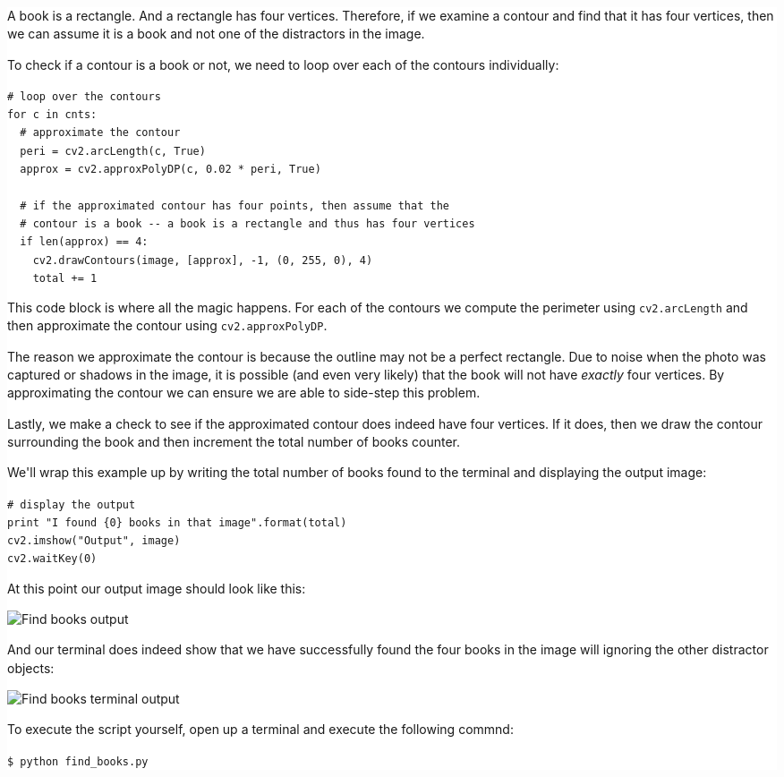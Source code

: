 A book is a rectangle. And a rectangle has four vertices. Therefore, if we examine a contour and find that it has four vertices, then we can assume it is a book and not one of the distractors in the image.

To check if a contour is a book or not, we need to loop over each of the contours individually:

```
# loop over the contours
for c in cnts:
  # approximate the contour
  peri = cv2.arcLength(c, True)
  approx = cv2.approxPolyDP(c, 0.02 * peri, True)

  # if the approximated contour has four points, then assume that the
  # contour is a book -- a book is a rectangle and thus has four vertices
  if len(approx) == 4:
    cv2.drawContours(image, [approx], -1, (0, 255, 0), 4)
    total += 1
```

This code block is where all the magic happens. For each of the contours we compute the perimeter using `cv2.arcLength` and then approximate the contour using `cv2.approxPolyDP`.

The reason we approximate the contour is because the outline may not be a perfect rectangle. Due to noise when the photo was captured or shadows in the image, it is possible (and even very likely) that the book will not have _exactly_ four vertices. By approximating the contour we can ensure we are able to side-step this problem.

Lastly, we make a check to see if the approximated contour does indeed have four vertices. If it does, then we draw the contour surrounding the book and then increment the total number of books counter.

We'll wrap this example up by writing the total number of books found to the terminal and displaying the output image:

```
# display the output
print "I found {0} books in that image".format(total)
cv2.imshow("Output", image)
cv2.waitKey(0)
```

At this point our output image should look like this:

![Find books output](/wp-content/uploads/2015/03/find_books_output.jpg)

And our terminal does indeed show that we have successfully found the four books in the image will ignoring the other distractor objects:

![Find books terminal output](/wp-content/uploads/2015/03/find_books_terminal_output.jpg)

To execute the script yourself, open up a terminal and execute the following commnd:

```
$ python find_books.py
```


 [1]: http://wp.docker.localhost:8000/wp-content/uploads/2015/03/find_books_output.jpg
 [2]: http://www.pyimagesearch.com/
 [3]: https://www.pyimagesearch.com/practical-python-opencv/
 [4]: http://www.pyimagesearch.com/pyimagesearch-gurus/
 [5]: http://wp.docker.localhost:8000/wp-content/uploads/2015/03/example.jpg
 [6]: http://www.numpy.org/
 [7]: http://opencv.org/
 [8]: http://wp.docker.localhost:8000/wp-content/uploads/2015/03/find_books_grayscale.jpg
 [9]: http://wp.docker.localhost:8000/wp-content/uploads/2015/03/find_books_edged.jpg
 [10]: http://wp.docker.localhost:8000/wp-content/uploads/2015/03/find_books_closed.jpg
 [11]: http://wp.docker.localhost:8000/wp-content/uploads/2015/03/find_books_terminal_output.jpg
 [12]: https://freepythontips.wordpress.com/2015/01/19/kickstarter-pyimagesearch-gurus/
 [13]: http://www.pyimagesearch.com/wp-content/uploads/2015/03/find-books.zip